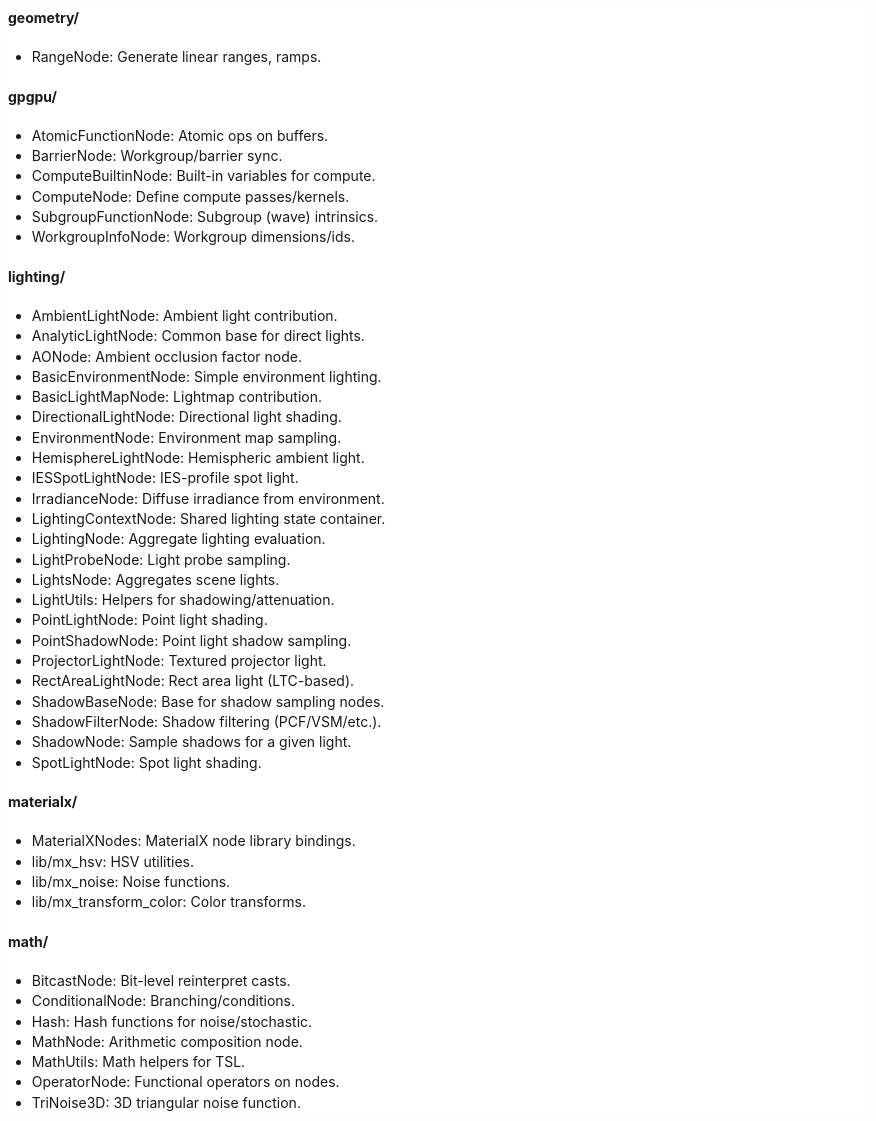 #### geometry/

- RangeNode: Generate linear ranges, ramps.

#### gpgpu/

- AtomicFunctionNode: Atomic ops on buffers.
- BarrierNode: Workgroup/barrier sync.
- ComputeBuiltinNode: Built-in variables for compute.
- ComputeNode: Define compute passes/kernels.
- SubgroupFunctionNode: Subgroup (wave) intrinsics.
- WorkgroupInfoNode: Workgroup dimensions/ids.

#### lighting/

- AmbientLightNode: Ambient light contribution.
- AnalyticLightNode: Common base for direct lights.
- AONode: Ambient occlusion factor node.
- BasicEnvironmentNode: Simple environment lighting.
- BasicLightMapNode: Lightmap contribution.
- DirectionalLightNode: Directional light shading.
- EnvironmentNode: Environment map sampling.
- HemisphereLightNode: Hemispheric ambient light.
- IESSpotLightNode: IES-profile spot light.
- IrradianceNode: Diffuse irradiance from environment.
- LightingContextNode: Shared lighting state container.
- LightingNode: Aggregate lighting evaluation.
- LightProbeNode: Light probe sampling.
- LightsNode: Aggregates scene lights.
- LightUtils: Helpers for shadowing/attenuation.
- PointLightNode: Point light shading.
- PointShadowNode: Point light shadow sampling.
- ProjectorLightNode: Textured projector light.
- RectAreaLightNode: Rect area light (LTC-based).
- ShadowBaseNode: Base for shadow sampling nodes.
- ShadowFilterNode: Shadow filtering (PCF/VSM/etc.).
- ShadowNode: Sample shadows for a given light.
- SpotLightNode: Spot light shading.

#### materialx/

- MaterialXNodes: MaterialX node library bindings.
- lib/mx_hsv: HSV utilities.
- lib/mx_noise: Noise functions.
- lib/mx_transform_color: Color transforms.

#### math/

- BitcastNode: Bit-level reinterpret casts.
- ConditionalNode: Branching/conditions.
- Hash: Hash functions for noise/stochastic.
- MathNode: Arithmetic composition node.
- MathUtils: Math helpers for TSL.
- OperatorNode: Functional operators on nodes.
- TriNoise3D: 3D triangular noise function.
